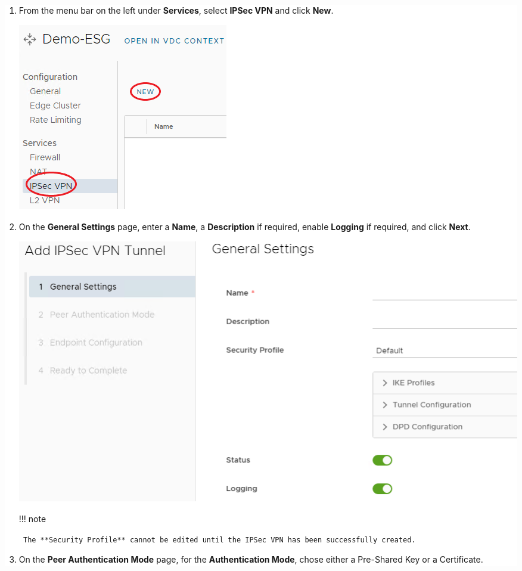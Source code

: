 1. From the menu bar on the left under **Services**, select **IPSec VPN** and click **New**.

    ![IPSec VPN](./assets/ipsec_vpn.png)
	
1. On the **General Settings** page, enter a **Name**, a **Description** if required, enable **Logging** if required, and click **Next**.

	![IPSec VPN Tunnel](./assets/ipsec_vpn_tunnel.png)

	!!! note

		The **Security Profile** cannot be edited until the IPSec VPN has been successfully created.

1. On the **Peer Authentication Mode** page, for the **Authentication Mode**, chose either a Pre-Shared Key or a Certificate.
